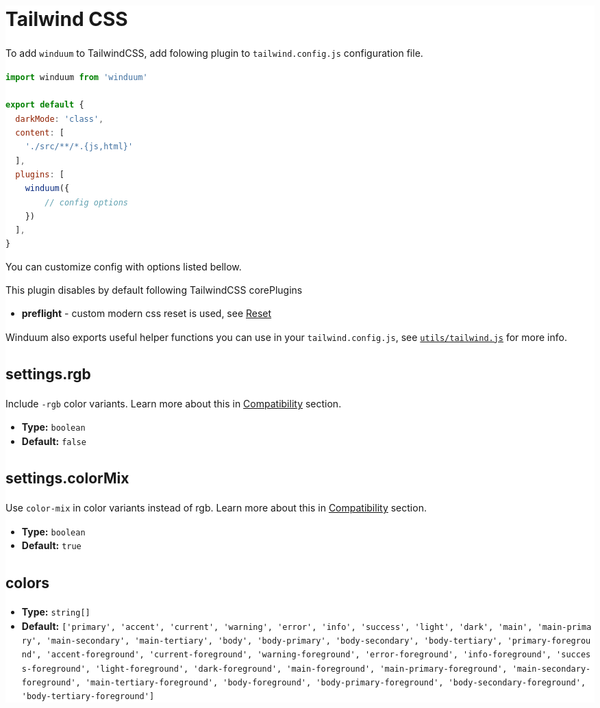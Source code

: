 # Tailwind CSS

To add `winduum` to TailwindCSS, add folowing plugin to `tailwind.config.js` configuration file.

```js
import winduum from 'winduum'

export default {
  darkMode: 'class',
  content: [
    './src/**/*.{js,html}'
  ],
  plugins: [
    winduum({
        // config options
    })
  ],
}
```

You can customize config with options listed bellow.

This plugin disables by default following TailwindCSS corePlugins

* **preflight** - custom modern css reset is used, see [Reset](layout/reset)

Winduum also exports useful helper functions you can use in your `tailwind.config.js`, see [`utils/tailwind.js`](https://github.com/winduum/winduum/blob/main/utils/tailwind.js) for more info.

## settings.rgb
Include `-rgb` color variants. Learn more about this in [Compatibility](/docs/themes.html#compatibility) section.

* **Type:** `boolean`
* **Default:** `false`

## settings.colorMix
Use `color-mix` in color variants instead of rgb. Learn more about this in [Compatibility](/docs/themes.html#compatibility) section.

* **Type:** `boolean`
* **Default:** `true`

## colors
* **Type:** `string[]`
* **Default:** `['primary', 'accent', 'current',
  'warning', 'error', 'info', 'success', 'light', 'dark',
  'main', 'main-primary', 'main-secondary', 'main-tertiary',
  'body', 'body-primary', 'body-secondary', 'body-tertiary',
  'primary-foreground', 'accent-foreground', 'current-foreground',
  'warning-foreground', 'error-foreground', 'info-foreground', 'success-foreground', 'light-foreground', 'dark-foreground',
  'main-foreground', 'main-primary-foreground', 'main-secondary-foreground', 'main-tertiary-foreground',
  'body-foreground', 'body-primary-foreground', 'body-secondary-foreground', 'body-tertiary-foreground']`
